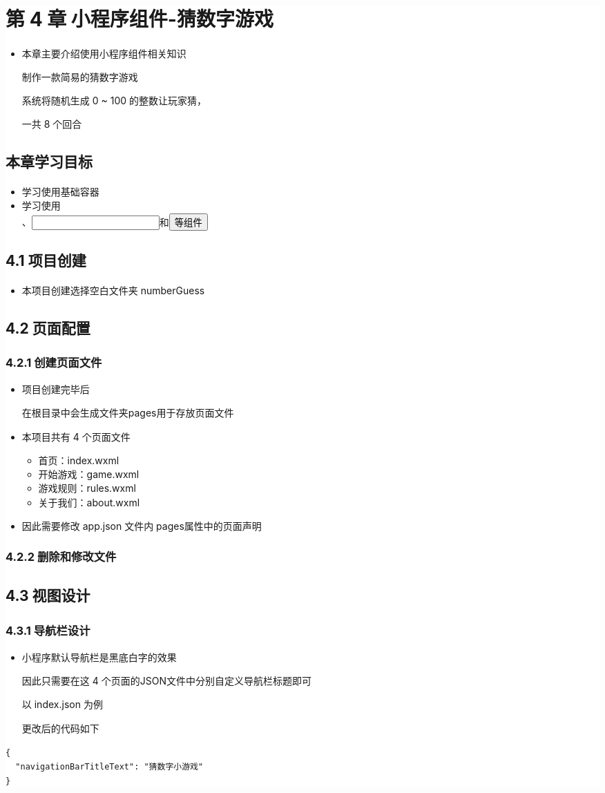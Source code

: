 # 第 4 章 小程序组件-猜数字游戏

- 本章主要介绍使用小程序组件相关知识

  制作一款简易的猜数字游戏

  系统将随机生成 0 ~ 100 的整数让玩家猜，

  一共 8 个回合

## 本章学习目标

- 学习使用基础容器 <view>
- 学习使用<form>、<input>和<button>等组件

## 4.1 项目创建

- 本项目创建选择空白文件夹 numberGuess

## 4.2 页面配置

### 4.2.1 创建页面文件

- 项目创建完毕后

  在根目录中会生成文件夹pages用于存放页面文件

- 本项目共有 4 个页面文件
  - 首页：index.wxml
  - 开始游戏：game.wxml
  - 游戏规则：rules.wxml
  - 关于我们：about.wxml
- 因此需要修改 app.json 文件内 pages属性中的页面声明

### 4.2.2 删除和修改文件

## 4.3 视图设计

### 4.3.1 导航栏设计

- 小程序默认导航栏是黑底白字的效果

  因此只需要在这 4 个页面的JSON文件中分别自定义导航栏标题即可

  以 index.json 为例

  更改后的代码如下

```
{
  "navigationBarTitleText": "猜数字小游戏"
}
```
